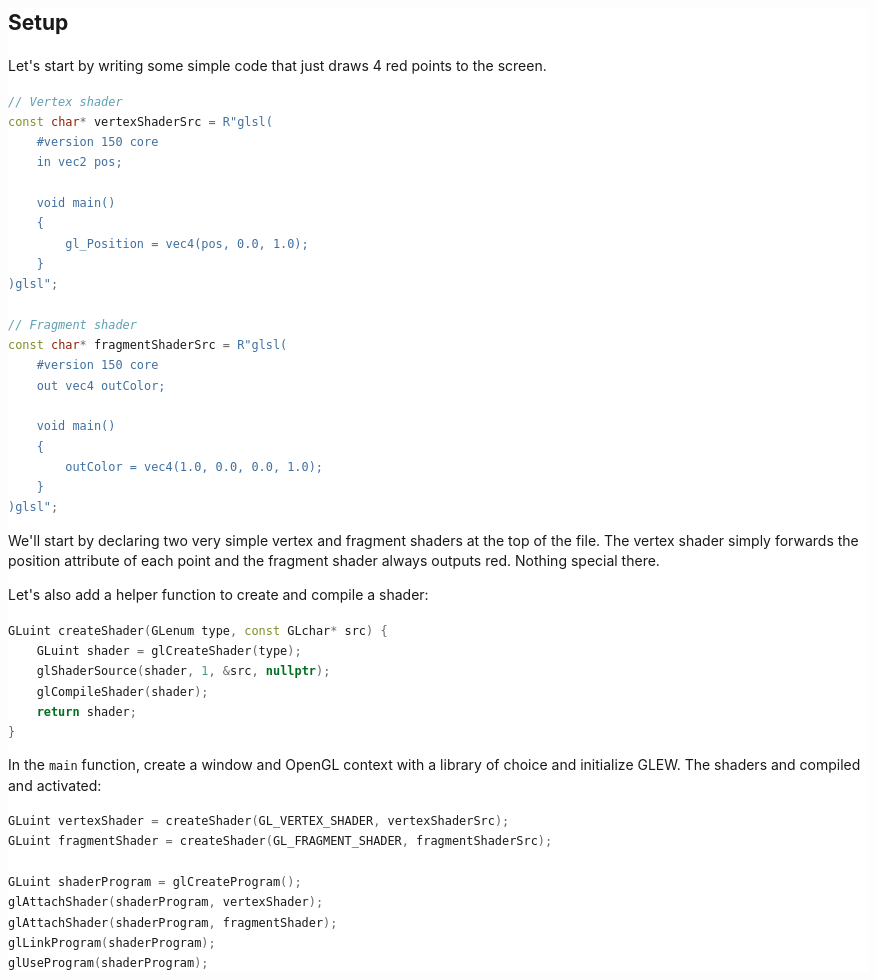 ## Setup

Let's start by writing some simple code that just draws 4 red points to the
screen.

```cpp
// Vertex shader
const char* vertexShaderSrc = R"glsl(
    #version 150 core
    in vec2 pos;

    void main()
    {
        gl_Position = vec4(pos, 0.0, 1.0);
    }
)glsl";

// Fragment shader
const char* fragmentShaderSrc = R"glsl(
    #version 150 core
    out vec4 outColor;

    void main()
    {
        outColor = vec4(1.0, 0.0, 0.0, 1.0);
    }
)glsl";
```

We'll start by declaring two very simple vertex and fragment shaders at the top
of the file. The vertex shader simply forwards the position attribute of each
point and the fragment shader always outputs red. Nothing special there.

Let's also add a helper function to create and compile a shader:

```cpp
GLuint createShader(GLenum type, const GLchar* src) {
    GLuint shader = glCreateShader(type);
    glShaderSource(shader, 1, &src, nullptr);
    glCompileShader(shader);
    return shader;
}
```

In the `main` function, create a window and OpenGL context with a library
of choice and initialize GLEW. The shaders and compiled and activated:

```cpp
GLuint vertexShader = createShader(GL_VERTEX_SHADER, vertexShaderSrc);
GLuint fragmentShader = createShader(GL_FRAGMENT_SHADER, fragmentShaderSrc);

GLuint shaderProgram = glCreateProgram();
glAttachShader(shaderProgram, vertexShader);
glAttachShader(shaderProgram, fragmentShader);
glLinkProgram(shaderProgram);
glUseProgram(shaderProgram);
```
